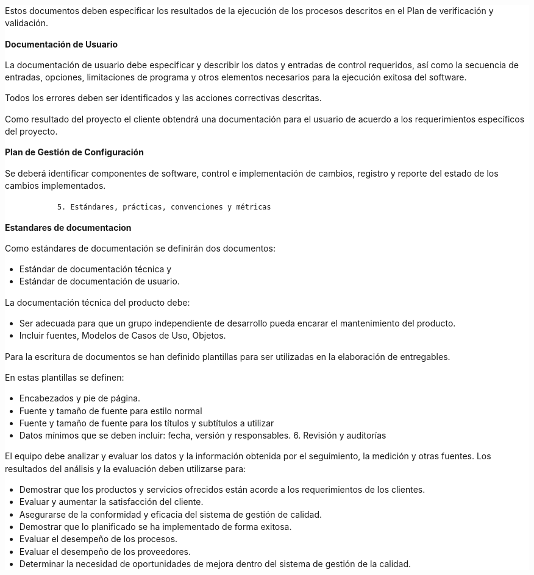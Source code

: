 Estos documentos deben especificar los resultados de la ejecución de los procesos descritos en el Plan de verificación y validación.

**Documentación de Usuario**

La documentación de usuario debe especificar y describir los datos y entradas de control requeridos, así como la secuencia de entradas, opciones, limitaciones de programa y otros elementos necesarios para la ejecución exitosa del software. 

Todos los errores deben ser identificados y las acciones correctivas descritas. 

Como resultado del proyecto el cliente obtendrá una documentación para el usuario de acuerdo a los requerimientos específicos del proyecto.

**Plan de Gestión de Configuración**

Se deberá identificar componentes de software, control e implementación de cambios, registro y reporte del estado de los cambios implementados.



                5. Estándares, prácticas, convenciones y métricas

**Estandares de documentacion**

Como estándares de documentación se definirán dos documentos:



* Estándar de documentación técnica y
* Estándar de documentación de usuario.

La documentación técnica del producto debe:



* Ser adecuada para que un grupo independiente de desarrollo pueda encarar el mantenimiento del producto.
* Incluir fuentes, Modelos de Casos de Uso, Objetos.

Para la escritura de documentos se han definido plantillas para ser utilizadas en la elaboración de entregables.

En estas plantillas se definen:



* Encabezados y pie de página.
* Fuente y tamaño de fuente para estilo normal
* Fuente y tamaño de fuente para los títulos y subtítulos a utilizar 
* Datos mínimos que se deben incluir: fecha, versión y responsables.
                6. Revisión y auditorías

El equipo debe analizar y evaluar los datos y la información obtenida por el seguimiento, la medición y otras fuentes. Los resultados del análisis y la evaluación deben utilizarse para: 



* Demostrar que los productos y servicios ofrecidos están acorde a los requerimientos de los clientes.  
* Evaluar y aumentar la satisfacción del cliente.  
* Asegurarse de la conformidad y eficacia del sistema de gestión de calidad.  
* Demostrar que lo planificado se ha implementado de forma exitosa.  
* Evaluar el desempeño de los procesos.  
* Evaluar el desempeño de los proveedores.  
* Determinar la necesidad de oportunidades de mejora dentro del sistema de gestión de la calidad. 
